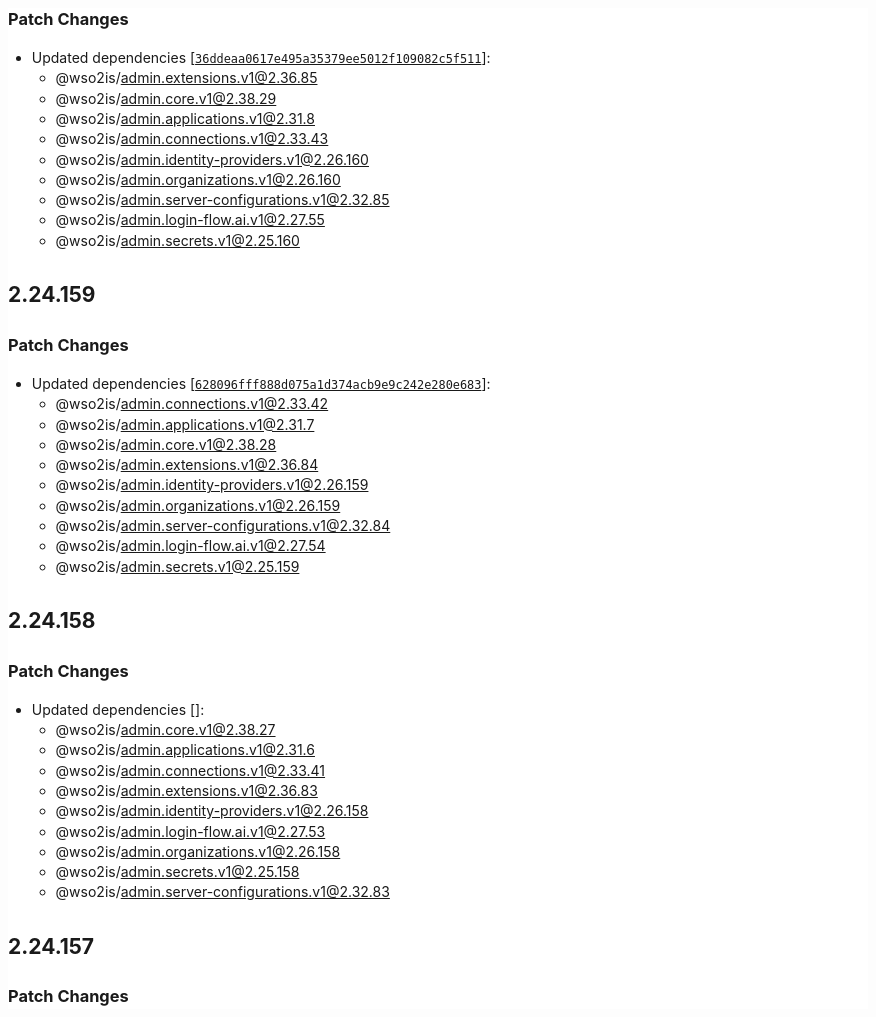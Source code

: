 ### Patch Changes

- Updated dependencies [[`36ddeaa0617e495a35379ee5012f109082c5f511`](https://github.com/wso2/identity-apps/commit/36ddeaa0617e495a35379ee5012f109082c5f511)]:
  - @wso2is/admin.extensions.v1@2.36.85
  - @wso2is/admin.core.v1@2.38.29
  - @wso2is/admin.applications.v1@2.31.8
  - @wso2is/admin.connections.v1@2.33.43
  - @wso2is/admin.identity-providers.v1@2.26.160
  - @wso2is/admin.organizations.v1@2.26.160
  - @wso2is/admin.server-configurations.v1@2.32.85
  - @wso2is/admin.login-flow.ai.v1@2.27.55
  - @wso2is/admin.secrets.v1@2.25.160

## 2.24.159

### Patch Changes

- Updated dependencies [[`628096fff888d075a1d374acb9e9c242e280e683`](https://github.com/wso2/identity-apps/commit/628096fff888d075a1d374acb9e9c242e280e683)]:
  - @wso2is/admin.connections.v1@2.33.42
  - @wso2is/admin.applications.v1@2.31.7
  - @wso2is/admin.core.v1@2.38.28
  - @wso2is/admin.extensions.v1@2.36.84
  - @wso2is/admin.identity-providers.v1@2.26.159
  - @wso2is/admin.organizations.v1@2.26.159
  - @wso2is/admin.server-configurations.v1@2.32.84
  - @wso2is/admin.login-flow.ai.v1@2.27.54
  - @wso2is/admin.secrets.v1@2.25.159

## 2.24.158

### Patch Changes

- Updated dependencies []:
  - @wso2is/admin.core.v1@2.38.27
  - @wso2is/admin.applications.v1@2.31.6
  - @wso2is/admin.connections.v1@2.33.41
  - @wso2is/admin.extensions.v1@2.36.83
  - @wso2is/admin.identity-providers.v1@2.26.158
  - @wso2is/admin.login-flow.ai.v1@2.27.53
  - @wso2is/admin.organizations.v1@2.26.158
  - @wso2is/admin.secrets.v1@2.25.158
  - @wso2is/admin.server-configurations.v1@2.32.83

## 2.24.157

### Patch Changes
